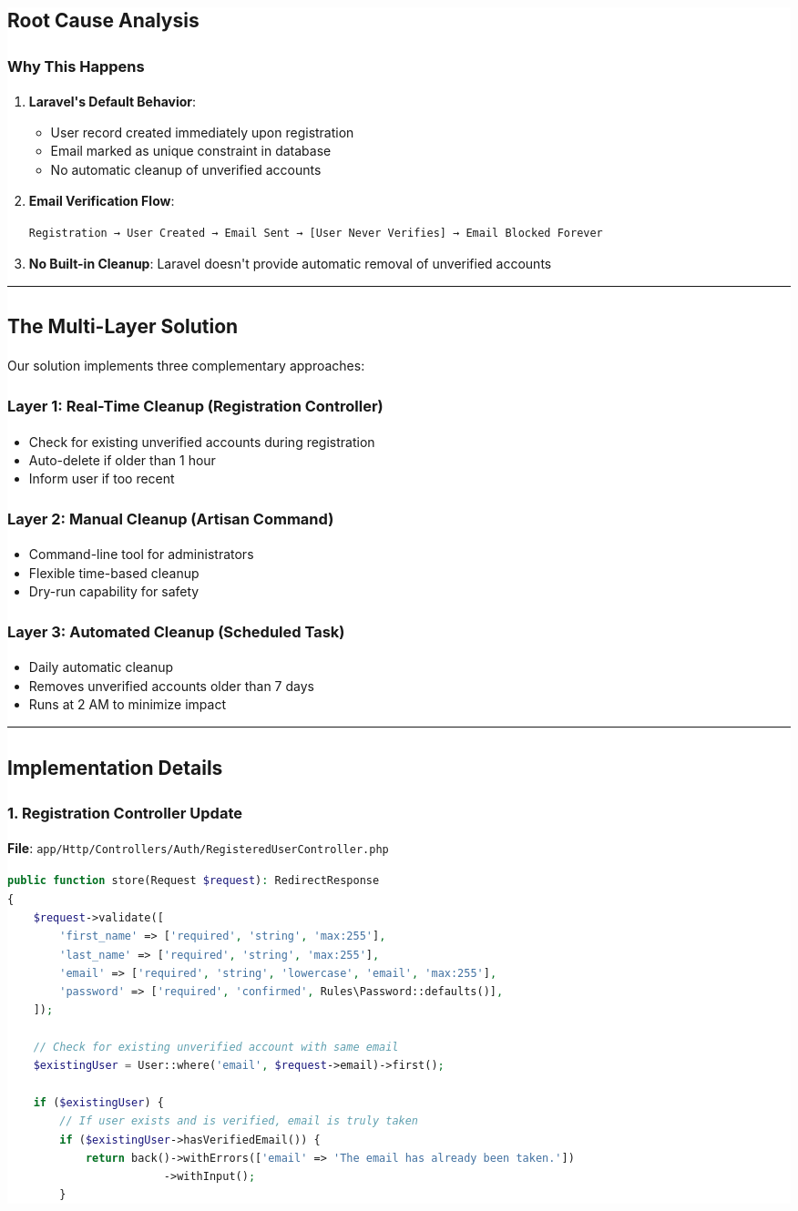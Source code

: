 
## Root Cause Analysis

### Why This Happens
1. **Laravel's Default Behavior**: 
   - User record created immediately upon registration
   - Email marked as unique constraint in database
   - No automatic cleanup of unverified accounts

2. **Email Verification Flow**:
   ```
   Registration → User Created → Email Sent → [User Never Verifies] → Email Blocked Forever
   ```

3. **No Built-in Cleanup**: Laravel doesn't provide automatic removal of unverified accounts

---

## The Multi-Layer Solution

Our solution implements three complementary approaches:

### Layer 1: Real-Time Cleanup (Registration Controller)
- Check for existing unverified accounts during registration
- Auto-delete if older than 1 hour
- Inform user if too recent

### Layer 2: Manual Cleanup (Artisan Command)
- Command-line tool for administrators
- Flexible time-based cleanup
- Dry-run capability for safety

### Layer 3: Automated Cleanup (Scheduled Task)
- Daily automatic cleanup
- Removes unverified accounts older than 7 days
- Runs at 2 AM to minimize impact

---

## Implementation Details

### 1. Registration Controller Update
**File**: `app/Http/Controllers/Auth/RegisteredUserController.php`

```php
public function store(Request $request): RedirectResponse
{
    $request->validate([
        'first_name' => ['required', 'string', 'max:255'],
        'last_name' => ['required', 'string', 'max:255'],
        'email' => ['required', 'string', 'lowercase', 'email', 'max:255'],
        'password' => ['required', 'confirmed', Rules\Password::defaults()],
    ]);

    // Check for existing unverified account with same email
    $existingUser = User::where('email', $request->email)->first();
    
    if ($existingUser) {
        // If user exists and is verified, email is truly taken
        if ($existingUser->hasVerifiedEmail()) {
            return back()->withErrors(['email' => 'The email has already been taken.'])
                        ->withInput();
        }
```
